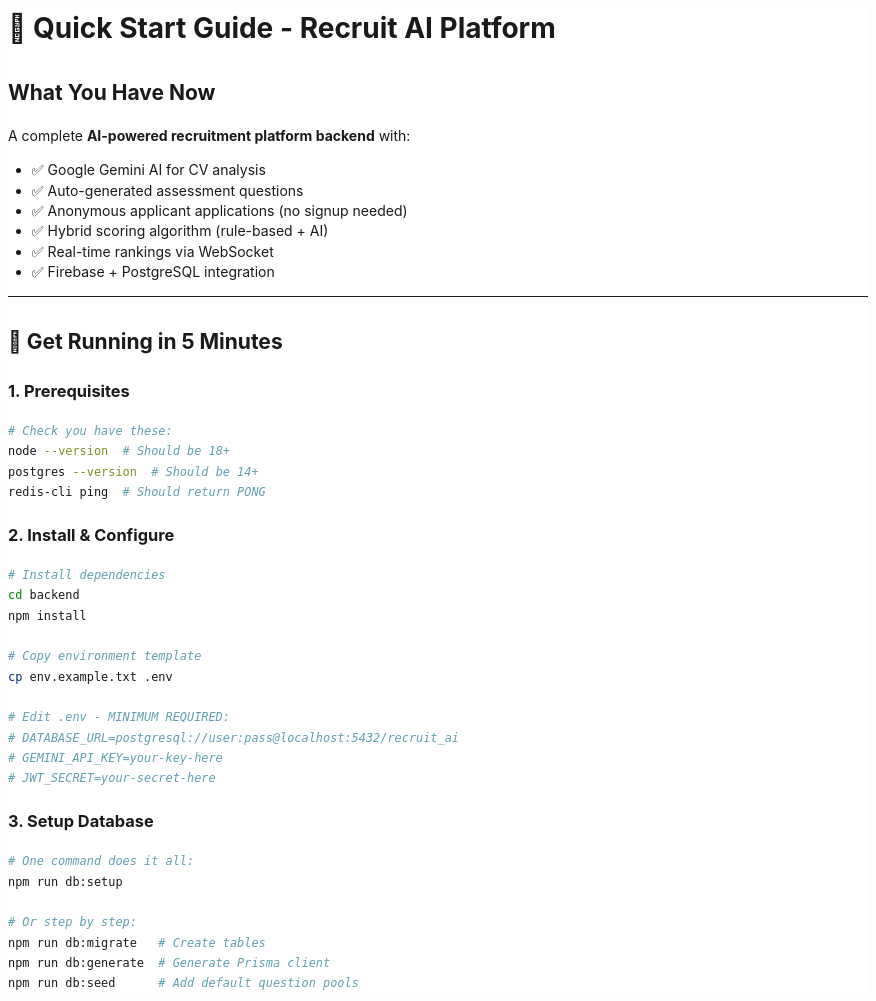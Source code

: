 # 🚀 Quick Start Guide - Recruit AI Platform

## What You Have Now

A complete **AI-powered recruitment platform backend** with:
- ✅ Google Gemini AI for CV analysis
- ✅ Auto-generated assessment questions
- ✅ Anonymous applicant applications (no signup needed)
- ✅ Hybrid scoring algorithm (rule-based + AI)
- ✅ Real-time rankings via WebSocket
- ✅ Firebase + PostgreSQL integration

---

## 🏃 Get Running in 5 Minutes

### 1. Prerequisites
```bash
# Check you have these:
node --version  # Should be 18+
postgres --version  # Should be 14+
redis-cli ping  # Should return PONG
```

### 2. Install & Configure
```bash
# Install dependencies
cd backend
npm install

# Copy environment template
cp env.example.txt .env

# Edit .env - MINIMUM REQUIRED:
# DATABASE_URL=postgresql://user:pass@localhost:5432/recruit_ai
# GEMINI_API_KEY=your-key-here
# JWT_SECRET=your-secret-here
```

### 3. Setup Database
```bash
# One command does it all:
npm run db:setup

# Or step by step:
npm run db:migrate   # Create tables
npm run db:generate  # Generate Prisma client
npm run db:seed      # Add default question pools
```
